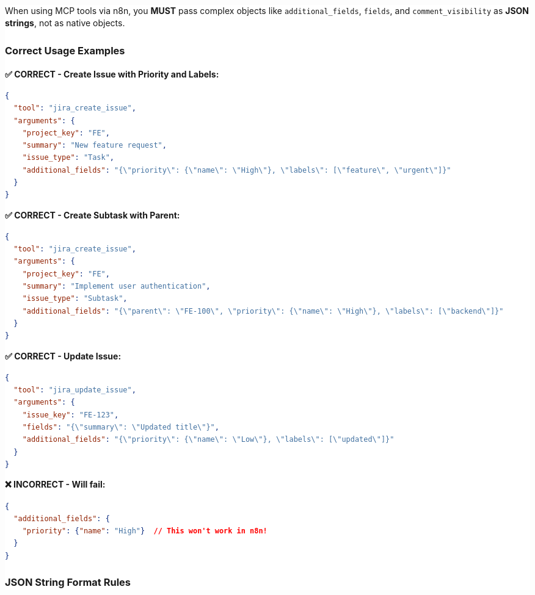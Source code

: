 When using MCP tools via n8n, you **MUST** pass complex objects like `additional_fields`, `fields`, and `comment_visibility` as **JSON strings**, not as native objects.

### Correct Usage Examples

**✅ CORRECT - Create Issue with Priority and Labels:**
```json
{
  "tool": "jira_create_issue",
  "arguments": {
    "project_key": "FE",
    "summary": "New feature request",
    "issue_type": "Task",
    "additional_fields": "{\"priority\": {\"name\": \"High\"}, \"labels\": [\"feature\", \"urgent\"]}"
  }
}
```

**✅ CORRECT - Create Subtask with Parent:**
```json
{
  "tool": "jira_create_issue",
  "arguments": {
    "project_key": "FE",
    "summary": "Implement user authentication",
    "issue_type": "Subtask",
    "additional_fields": "{\"parent\": \"FE-100\", \"priority\": {\"name\": \"High\"}, \"labels\": [\"backend\"]}"
  }
}
```

**✅ CORRECT - Update Issue:**
```json
{
  "tool": "jira_update_issue",
  "arguments": {
    "issue_key": "FE-123",
    "fields": "{\"summary\": \"Updated title\"}",
    "additional_fields": "{\"priority\": {\"name\": \"Low\"}, \"labels\": [\"updated\"]}"
  }
}
```

**❌ INCORRECT - Will fail:**
```json
{
  "additional_fields": {
    "priority": {"name": "High"}  // This won't work in n8n!
  }
}
```

### JSON String Format Rules
